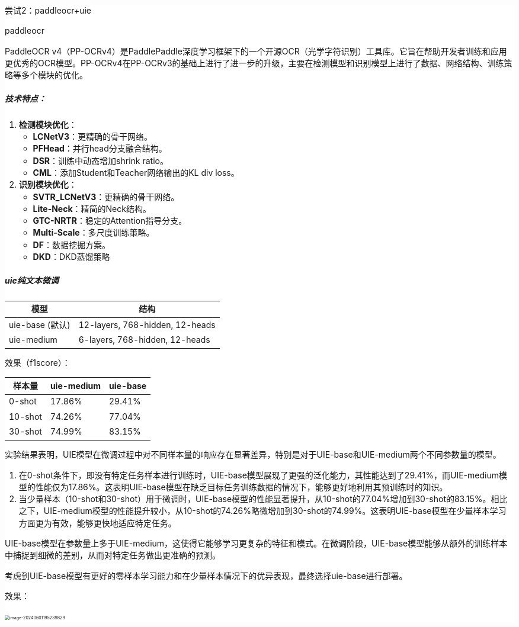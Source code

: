 尝试2：paddleocr+uie

paddleocr

PaddleOCR v4（PP-OCRv4）是PaddlePaddle深度学习框架下的一个开源OCR（光学字符识别）工具库。它旨在帮助开发者训练和应用更优秀的OCR模型。PP-OCRv4在PP-OCRv3的基础上进行了进一步的升级，主要在检测模型和识别模型上进行了数据、网络结构、训练策略等多个模块的优化。

##### 技术特点：

1. **检测模块优化**：
   - **LCNetV3**：更精确的骨干网络。
   - **PFHead**：并行head分支融合结构。
   - **DSR**：训练中动态增加shrink ratio。
   - **CML**：添加Student和Teacher网络输出的KL div loss。
2. **识别模块优化**：
   - **SVTR_LCNetV3**：更精确的骨干网络。
   - **Lite-Neck**：精简的Neck结构。
   - **GTC-NRTR**：稳定的Attention指导分支。
   - **Multi-Scale**：多尺度训练策略。
   - **DF**：数据挖掘方案。
   - **DKD**：DKD蒸馏策略



##### uie纯文本微调

| 模型            | 结构                            |
| --------------- | ------------------------------- |
| uie-base (默认) | 12-layers, 768-hidden, 12-heads |
| uie-medium      | 6-layers, 768-hidden, 12-heads  |

效果（f1score）：

| 样本量  | uie-medium | uie-base |
| ------- | ---------- | -------- |
| 0-shot  | 17.86%     | 29.41%   |
| 10-shot | 74.26%     | 77.04%   |
| 30-shot | 74.99%     | 83.15%   |

实验结果表明，UIE模型在微调过程中对不同样本量的响应存在显著差异，特别是对于UIE-base和UIE-medium两个不同参数量的模型。

1. 在0-shot条件下，即没有特定任务样本进行训练时，UIE-base模型展现了更强的泛化能力，其性能达到了29.41%，而UIE-medium模型的性能仅为17.86%。这表明UIE-base模型在缺乏目标任务训练数据的情况下，能够更好地利用其预训练时的知识。
2. 当少量样本（10-shot和30-shot）用于微调时，UIE-base模型的性能显著提升，从10-shot的77.04%增加到30-shot的83.15%。相比之下，UIE-medium模型的性能提升较小，从10-shot的74.26%略微增加到30-shot的74.99%。这表明UIE-base模型在少量样本学习方面更为有效，能够更快地适应特定任务。

UIE-base模型在参数量上多于UIE-medium，这使得它能够学习更复杂的特征和模式。在微调阶段，UIE-base模型能够从额外的训练样本中捕捉到细微的差别，从而对特定任务做出更准确的预测。

考虑到UIE-base模型有更好的零样本学习能力和在少量样本情况下的优异表现，最终选择uie-base进行部署。

效果：

<img src="https://picoflmq.oss-cn-beijing.aliyuncs.com/typora/202406011952867.png" alt="image-20240601195239829" style="zoom:50%;" />
